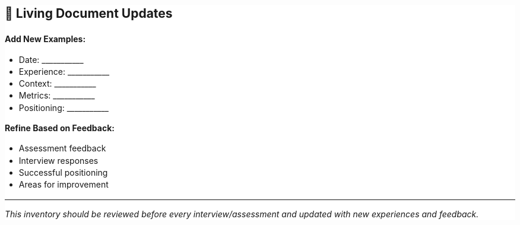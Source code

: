 
## 🔄 Living Document Updates

**Add New Examples:**
- Date: ___________
- Experience: ___________
- Context: ___________
- Metrics: ___________
- Positioning: ___________

**Refine Based on Feedback:**
- Assessment feedback
- Interview responses
- Successful positioning
- Areas for improvement

---

*This inventory should be reviewed before every interview/assessment and updated with new experiences and feedback.*